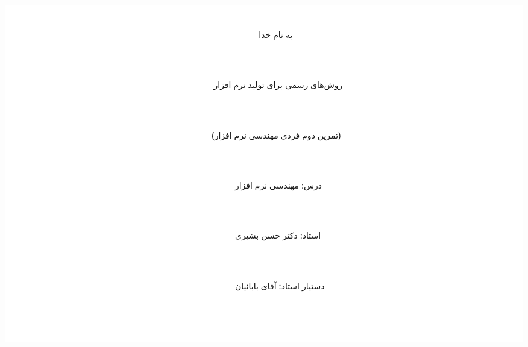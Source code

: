  ### &nbsp; &nbsp; &nbsp; &nbsp; &nbsp; &nbsp; &nbsp; &nbsp; &nbsp;  &nbsp; &nbsp; &nbsp; &nbsp; &nbsp; &nbsp; &nbsp; &nbsp; &nbsp; &nbsp; &nbsp; &nbsp; &nbsp; 
 &nbsp; &nbsp; &nbsp; &nbsp; &nbsp; &nbsp; &nbsp; &nbsp; &nbsp; &nbsp; &nbsp; &nbsp; &nbsp; &nbsp;&nbsp; &nbsp; &nbsp; &nbsp; &nbsp; &nbsp;&nbsp; &nbsp; &nbsp; 
&nbsp; &nbsp; &nbsp; &nbsp; &nbsp; &nbsp; &nbsp; &nbsp; &nbsp; &nbsp; &nbsp; &nbsp; &nbsp; &nbsp;&nbsp; &nbsp; &nbsp; &nbsp; &nbsp; &nbsp;&nbsp; &nbsp; &nbsp; 
&nbsp;&nbsp; &nbsp; &nbsp; &nbsp; &nbsp; &nbsp;&nbsp; &nbsp; &nbsp;&nbsp;  به نام خدا 

 ### &nbsp; &nbsp; &nbsp; &nbsp; &nbsp; &nbsp; &nbsp; &nbsp; &nbsp;  &nbsp; &nbsp; &nbsp; &nbsp; &nbsp; &nbsp; &nbsp; &nbsp; &nbsp; &nbsp; &nbsp; &nbsp; &nbsp; 
 &nbsp; &nbsp; &nbsp; &nbsp; &nbsp; &nbsp; &nbsp; &nbsp; &nbsp; &nbsp; &nbsp; &nbsp; &nbsp; &nbsp;&nbsp; &nbsp; &nbsp; &nbsp; &nbsp; &nbsp;&nbsp; &nbsp; &nbsp; 
&nbsp; &nbsp; &nbsp; &nbsp; &nbsp; &nbsp; &nbsp; &nbsp; &nbsp; &nbsp; &nbsp; &nbsp; &nbsp; &nbsp;&nbsp; &nbsp; &nbsp; &nbsp; &nbsp; &nbsp;&nbsp; &nbsp; &nbsp; 
  روش‌های رسمی برای تولید نرم افزار 
### &nbsp; &nbsp; &nbsp; &nbsp; &nbsp; &nbsp; &nbsp; &nbsp; &nbsp;  &nbsp; &nbsp; &nbsp; &nbsp; &nbsp; &nbsp; &nbsp; &nbsp; &nbsp; &nbsp; &nbsp; &nbsp; &nbsp;  
&nbsp; &nbsp; &nbsp; &nbsp; &nbsp; &nbsp; &nbsp; &nbsp; &nbsp; &nbsp; &nbsp; &nbsp; &nbsp; &nbsp;&nbsp; &nbsp; &nbsp; &nbsp; &nbsp; &nbsp;&nbsp; &nbsp; &nbsp; 
&nbsp; &nbsp; &nbsp; &nbsp; &nbsp;&nbsp; &nbsp; &nbsp;&nbsp; &nbsp; &nbsp; &nbsp; &nbsp;&nbsp; &nbsp; &nbsp;&nbsp; &nbsp; &nbsp; &nbsp; &nbsp;&nbsp; &nbsp; &nbsp;
(تمرین دوم فردی مهندسی نرم افزار)
 ### &nbsp; &nbsp; &nbsp; &nbsp; &nbsp; &nbsp; &nbsp; &nbsp; &nbsp;  &nbsp; &nbsp; &nbsp; &nbsp; &nbsp; &nbsp; &nbsp; &nbsp; &nbsp; &nbsp; &nbsp; &nbsp; &nbsp; 
 &nbsp; &nbsp; &nbsp; &nbsp; &nbsp; &nbsp; &nbsp; &nbsp; &nbsp; &nbsp; &nbsp; &nbsp; &nbsp; &nbsp;&nbsp; &nbsp; &nbsp; &nbsp; &nbsp; &nbsp;&nbsp; &nbsp; &nbsp; 
&nbsp; &nbsp; &nbsp; &nbsp; &nbsp; &nbsp; &nbsp; &nbsp; &nbsp; &nbsp; &nbsp; &nbsp; &nbsp; &nbsp;&nbsp; &nbsp; &nbsp; &nbsp; &nbsp; &nbsp;&nbsp; &nbsp; &nbsp; 
 &nbsp;&nbsp; &nbsp; &nbsp; &nbsp;
درس: مهندسی نرم افزار
 ### &nbsp; &nbsp; &nbsp; &nbsp; &nbsp; &nbsp; &nbsp; &nbsp; &nbsp;  &nbsp; &nbsp; &nbsp; &nbsp; &nbsp; &nbsp; &nbsp; &nbsp; &nbsp; &nbsp; &nbsp; &nbsp; &nbsp; 
 &nbsp; &nbsp; &nbsp; &nbsp; &nbsp; &nbsp; &nbsp; &nbsp; &nbsp; &nbsp; &nbsp; &nbsp; &nbsp; &nbsp;&nbsp; &nbsp; &nbsp; &nbsp; &nbsp; &nbsp;&nbsp; &nbsp; &nbsp; 
&nbsp; &nbsp; &nbsp; &nbsp; &nbsp; &nbsp; &nbsp; &nbsp; &nbsp; &nbsp; &nbsp; &nbsp; &nbsp; &nbsp;&nbsp; &nbsp; &nbsp; &nbsp; &nbsp; &nbsp;&nbsp; &nbsp; &nbsp; 
 &nbsp;&nbsp; &nbsp; &nbsp; &nbsp;
 استاد: دکتر حسن بشیری
  ### &nbsp; &nbsp; &nbsp; &nbsp; &nbsp; &nbsp; &nbsp; &nbsp; &nbsp;  &nbsp; &nbsp; &nbsp; &nbsp; &nbsp; &nbsp; &nbsp; &nbsp; &nbsp; &nbsp; &nbsp; &nbsp; &nbsp; 
 &nbsp; &nbsp; &nbsp; &nbsp; &nbsp; &nbsp; &nbsp; &nbsp; &nbsp; &nbsp; &nbsp; &nbsp; &nbsp; &nbsp;&nbsp; &nbsp; &nbsp; &nbsp; &nbsp; &nbsp;&nbsp; &nbsp; &nbsp; 
&nbsp; &nbsp; &nbsp; &nbsp; &nbsp; &nbsp; &nbsp; &nbsp; &nbsp; &nbsp; &nbsp; &nbsp; &nbsp; &nbsp;&nbsp; &nbsp; &nbsp; &nbsp; &nbsp; &nbsp;&nbsp; &nbsp; &nbsp; 
 &nbsp;&nbsp; &nbsp; &nbsp; &nbsp;
 دستیار استاد: آقای بابائیان
  ### &nbsp; &nbsp; &nbsp; &nbsp; &nbsp; &nbsp; &nbsp; &nbsp; &nbsp;  &nbsp; &nbsp; &nbsp; &nbsp; &nbsp; &nbsp; &nbsp; &nbsp; &nbsp; &nbsp; &nbsp; &nbsp; &nbsp; 
 &nbsp; &nbsp; &nbsp; &nbsp; &nbsp; &nbsp; &nbsp; &nbsp; &nbsp; &nbsp; &nbsp; &nbsp; &nbsp; &nbsp;&nbsp; &nbsp; &nbsp; &nbsp; &nbsp; &nbsp;&nbsp; &nbsp; &nbsp; 
&nbsp; &nbsp; &nbsp; &nbsp; &nbsp; &nbsp; &nbsp; &nbsp; &nbsp; &nbsp; &nbsp; &nbsp; &nbsp; &nbsp;&nbsp; &nbsp; &nbsp; &nbsp; &nbsp; &nbsp;&nbsp; &nbsp; &nbsp; 